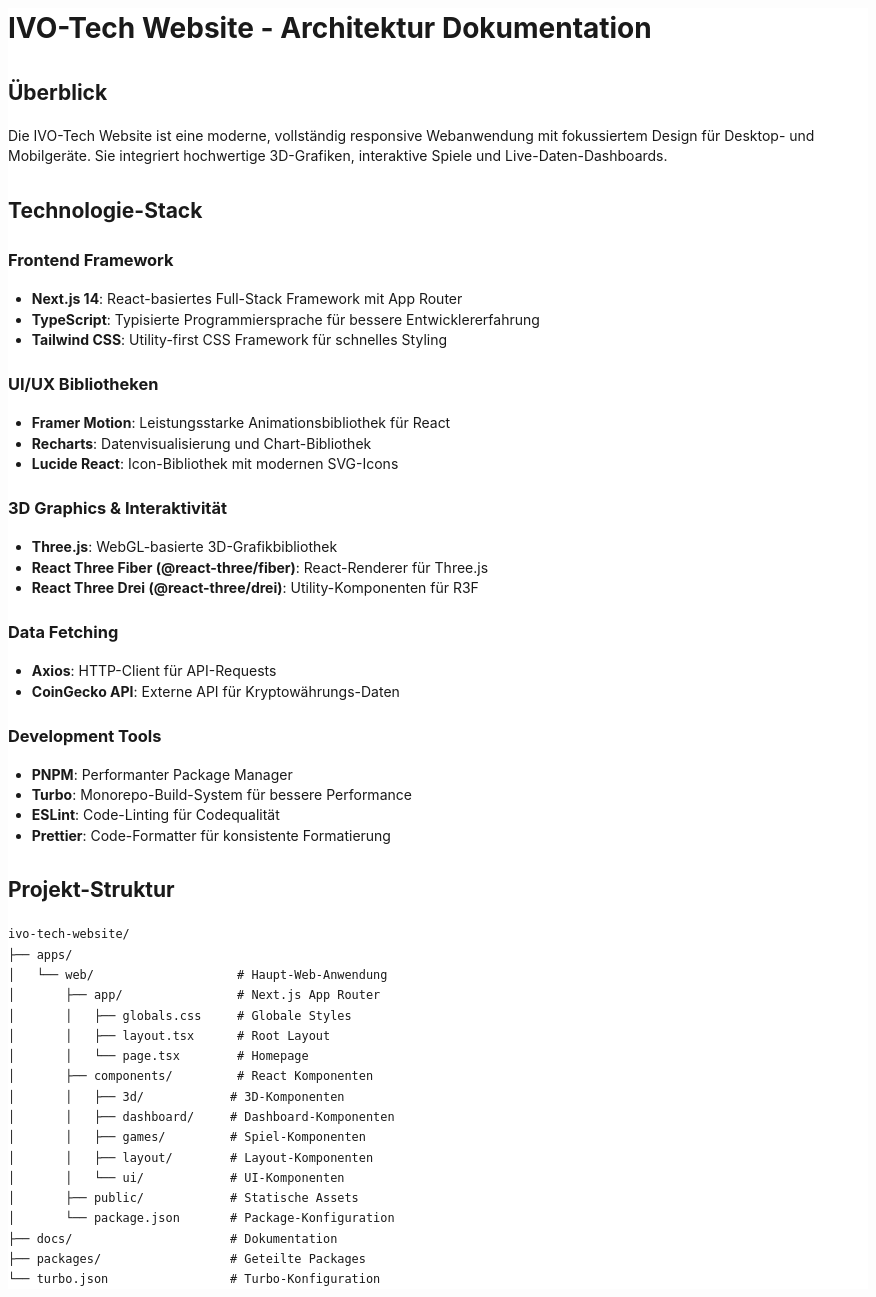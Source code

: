 # IVO-Tech Website - Architektur Dokumentation

## Überblick

Die IVO-Tech Website ist eine moderne, vollständig responsive Webanwendung mit fokussiertem Design für Desktop- und Mobilgeräte. Sie integriert hochwertige 3D-Grafiken, interaktive Spiele und Live-Daten-Dashboards.

## Technologie-Stack

### Frontend Framework

- **Next.js 14**: React-basiertes Full-Stack Framework mit App Router
- **TypeScript**: Typisierte Programmiersprache für bessere Entwicklererfahrung
- **Tailwind CSS**: Utility-first CSS Framework für schnelles Styling

### UI/UX Bibliotheken

- **Framer Motion**: Leistungsstarke Animationsbibliothek für React
- **Recharts**: Datenvisualisierung und Chart-Bibliothek
- **Lucide React**: Icon-Bibliothek mit modernen SVG-Icons

### 3D Graphics & Interaktivität

- **Three.js**: WebGL-basierte 3D-Grafikbibliothek
- **React Three Fiber (@react-three/fiber)**: React-Renderer für Three.js
- **React Three Drei (@react-three/drei)**: Utility-Komponenten für R3F

### Data Fetching

- **Axios**: HTTP-Client für API-Requests
- **CoinGecko API**: Externe API für Kryptowährungs-Daten

### Development Tools

- **PNPM**: Performanter Package Manager
- **Turbo**: Monorepo-Build-System für bessere Performance
- **ESLint**: Code-Linting für Codequalität
- **Prettier**: Code-Formatter für konsistente Formatierung

## Projekt-Struktur

```
ivo-tech-website/
├── apps/
│   └── web/                    # Haupt-Web-Anwendung
│       ├── app/                # Next.js App Router
│       │   ├── globals.css     # Globale Styles
│       │   ├── layout.tsx      # Root Layout
│       │   └── page.tsx        # Homepage
│       ├── components/         # React Komponenten
│       │   ├── 3d/            # 3D-Komponenten
│       │   ├── dashboard/     # Dashboard-Komponenten
│       │   ├── games/         # Spiel-Komponenten
│       │   ├── layout/        # Layout-Komponenten
│       │   └── ui/            # UI-Komponenten
│       ├── public/            # Statische Assets
│       └── package.json       # Package-Konfiguration
├── docs/                      # Dokumentation
├── packages/                  # Geteilte Packages
└── turbo.json                 # Turbo-Konfiguration
```
